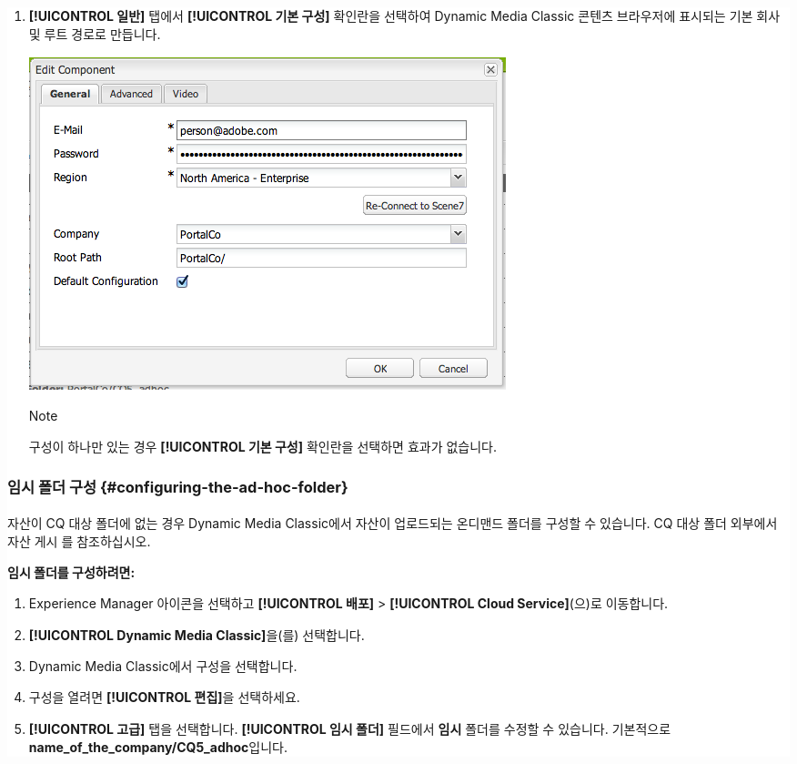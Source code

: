 1. **[!UICONTROL 일반]** 탭에서 **[!UICONTROL 기본 구성]** 확인란을 선택하여 Dynamic Media Classic 콘텐츠 브라우저에 표시되는 기본 회사 및 루트 경로로 만듭니다.

   ![chlimage_1-304](assets/chlimage_1-304.png)

   >[!NOTE]
   >
   >구성이 하나만 있는 경우 **[!UICONTROL 기본 구성]** 확인란을 선택하면 효과가 없습니다.

### 임시 폴더 구성 {#configuring-the-ad-hoc-folder}

자산이 CQ 대상 폴더에 없는 경우 Dynamic Media Classic에서 자산이 업로드되는 온디맨드 폴더를 구성할 수 있습니다. CQ 대상 폴더 외부에서 자산 게시 를 참조하십시오.

**임시 폴더를 구성하려면:**

1. Experience Manager 아이콘을 선택하고 **[!UICONTROL 배포]** > **[!UICONTROL Cloud Service]**(으)로 이동합니다.
1. **[!UICONTROL Dynamic Media Classic]**&#x200B;을(를) 선택합니다.
1. Dynamic Media Classic에서 구성을 선택합니다.
1. 구성을 열려면 **[!UICONTROL 편집]**&#x200B;을 선택하세요.

1. **[!UICONTROL 고급]** 탭을 선택합니다. **[!UICONTROL 임시 폴더]** 필드에서 **임시** 폴더를 수정할 수 있습니다. 기본적으로 **name_of_the_company/CQ5_adhoc**&#x200B;입니다.
